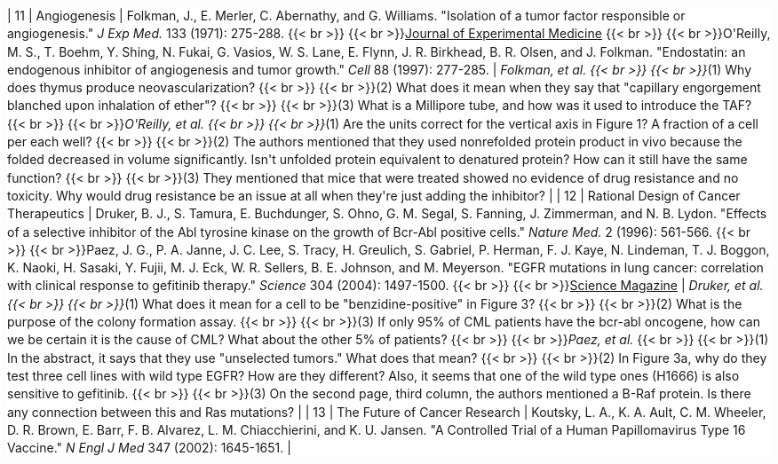| 11 | Angiogenesis | Folkman, J., E. Merler, C. Abernathy, and G. Williams. "Isolation of a tumor factor responsible or angiogenesis." _J Exp Med._ 133 (1971): 275-288.  {{< br >}}  {{< br >}}[Journal of Experimental Medicine](http://www.jem.org/)  {{< br >}}  {{< br >}}O'Reilly, M. S., T. Boehm, Y. Shing, N. Fukai, G. Vasios, W. S. Lane, E. Flynn, J. R. Birkhead, B. R. Olsen, and J. Folkman. "Endostatin: an endogenous inhibitor of angiogenesis and tumor growth." _Cell_ 88 (1997): 277-285. | _Folkman, et al.  {{< br >}}  {{< br >}}_(1) Why does thymus produce neovascularization?  {{< br >}}  {{< br >}}(2) What does it mean when they say that "capillary engorgement blanched upon inhalation of ether"?  {{< br >}}  {{< br >}}(3) What is a Millipore tube, and how was it used to introduce the TAF?  {{< br >}}  {{< br >}}_O'Reilly, et al.  {{< br >}}  {{< br >}}_(1) Are the units correct for the vertical axis in Figure 1? A fraction of a cell per each well?  {{< br >}}  {{< br >}}(2) The authors mentioned that they used nonrefolded protein product in vivo because the folded decreased in volume significantly. Isn't unfolded protein equivalent to denatured protein? How can it still have the same function?  {{< br >}}  {{< br >}}(3) They mentioned that mice that were treated showed no evidence of drug resistance and no toxicity. Why would drug resistance be an issue at all when they're just adding the inhibitor? |
| 12 | Rational Design of Cancer Therapeutics | Druker, B. J., S. Tamura, E. Buchdunger, S. Ohno, G. M. Segal, S. Fanning, J. Zimmerman, and N. B. Lydon. "Effects of a selective inhibitor of the Abl tyrosine kinase on the growth of Bcr-Abl positive cells." _Nature Med._ 2 (1996): 561-566.  {{< br >}}  {{< br >}}Paez, J. G., P. A. Janne, J. C. Lee, S. Tracy, H. Greulich, S. Gabriel, P. Herman, F. J. Kaye, N. Lindeman, T. J. Boggon, K. Naoki, H. Sasaki, Y. Fujii, M. J. Eck, W. R. Sellers, B. E. Johnson, and M. Meyerson. "EGFR mutations in lung cancer: correlation with clinical response to gefitinib therapy." _Science_ 304 (2004): 1497-1500.  {{< br >}}  {{< br >}}[Science Magazine](http://www.sciencemag.org/) | _Druker, et al.  {{< br >}}  {{< br >}}_(1) What does it mean for a cell to be "benzidine-positive" in Figure 3?  {{< br >}}  {{< br >}}(2) What is the purpose of the colony formation assay.  {{< br >}}  {{< br >}}(3) If only 95% of CML patients have the bcr-abl oncogene, how can we be certain it is the cause of CML? What about the other 5% of patients?  {{< br >}}  {{< br >}}_Paez, et al._  {{< br >}}  {{< br >}}(1) In the abstract, it says that they use "unselected tumors." What does that mean?  {{< br >}}  {{< br >}}(2) In Figure 3a, why do they test three cell lines with wild type EGFR? How are they different? Also, it seems that one of the wild type ones (H1666) is also sensitive to gefitinib.  {{< br >}}  {{< br >}}(3) On the second page, third column, the authors mentioned a B-Raf protein. Is there any connection between this and Ras mutations? |
| 13 | The Future of Cancer Research | Koutsky, L. A., K. A. Ault, C. M. Wheeler, D. R. Brown, E. Barr, F. B. Alvarez, L. M. Chiacchierini, and K. U. Jansen. "A Controlled Trial of a Human Papillomavirus Type 16 Vaccine." _N Engl J Med_ 347 (2002): 1645-1651. |